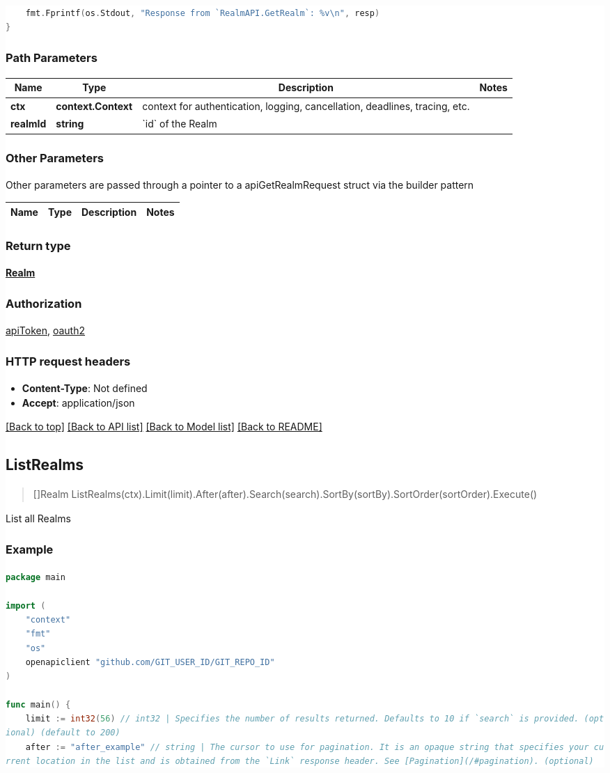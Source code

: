 ```go
    fmt.Fprintf(os.Stdout, "Response from `RealmAPI.GetRealm`: %v\n", resp)
}
```

### Path Parameters


Name | Type | Description  | Notes
------------- | ------------- | ------------- | -------------
**ctx** | **context.Context** | context for authentication, logging, cancellation, deadlines, tracing, etc.
**realmId** | **string** | &#x60;id&#x60; of the Realm | 

### Other Parameters

Other parameters are passed through a pointer to a apiGetRealmRequest struct via the builder pattern


Name | Type | Description  | Notes
------------- | ------------- | ------------- | -------------


### Return type

[**Realm**](Realm.md)

### Authorization

[apiToken](../README.md#apiToken), [oauth2](../README.md#oauth2)

### HTTP request headers

- **Content-Type**: Not defined
- **Accept**: application/json

[[Back to top]](#) [[Back to API list]](../README.md#documentation-for-api-endpoints)
[[Back to Model list]](../README.md#documentation-for-models)
[[Back to README]](../README.md)


## ListRealms

> []Realm ListRealms(ctx).Limit(limit).After(after).Search(search).SortBy(sortBy).SortOrder(sortOrder).Execute()

List all Realms



### Example

```go
package main

import (
    "context"
    "fmt"
    "os"
    openapiclient "github.com/GIT_USER_ID/GIT_REPO_ID"
)

func main() {
    limit := int32(56) // int32 | Specifies the number of results returned. Defaults to 10 if `search` is provided. (optional) (default to 200)
    after := "after_example" // string | The cursor to use for pagination. It is an opaque string that specifies your current location in the list and is obtained from the `Link` response header. See [Pagination](/#pagination). (optional)
```